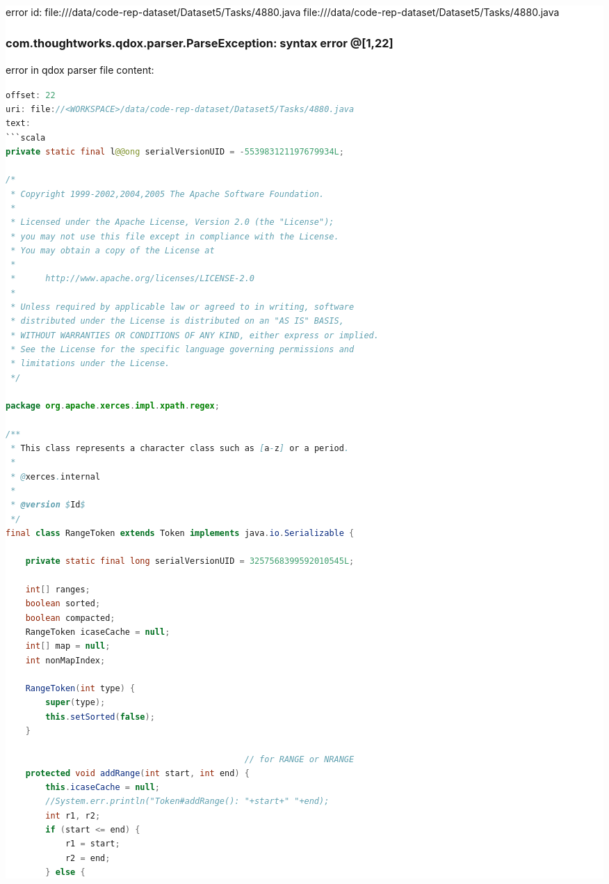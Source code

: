 error id: file://<WORKSPACE>/data/code-rep-dataset/Dataset5/Tasks/4880.java
file://<WORKSPACE>/data/code-rep-dataset/Dataset5/Tasks/4880.java
### com.thoughtworks.qdox.parser.ParseException: syntax error @[1,22]

error in qdox parser
file content:
```java
offset: 22
uri: file://<WORKSPACE>/data/code-rep-dataset/Dataset5/Tasks/4880.java
text:
```scala
private static final l@@ong serialVersionUID = -553983121197679934L;

/*
 * Copyright 1999-2002,2004,2005 The Apache Software Foundation.
 * 
 * Licensed under the Apache License, Version 2.0 (the "License");
 * you may not use this file except in compliance with the License.
 * You may obtain a copy of the License at
 * 
 *      http://www.apache.org/licenses/LICENSE-2.0
 * 
 * Unless required by applicable law or agreed to in writing, software
 * distributed under the License is distributed on an "AS IS" BASIS,
 * WITHOUT WARRANTIES OR CONDITIONS OF ANY KIND, either express or implied.
 * See the License for the specific language governing permissions and
 * limitations under the License.
 */

package org.apache.xerces.impl.xpath.regex;

/**
 * This class represents a character class such as [a-z] or a period.
 * 
 * @xerces.internal
 *
 * @version $Id$
 */
final class RangeToken extends Token implements java.io.Serializable {

    private static final long serialVersionUID = 3257568399592010545L;
    
    int[] ranges;
    boolean sorted;
    boolean compacted;
    RangeToken icaseCache = null;
    int[] map = null;
    int nonMapIndex;

    RangeToken(int type) {
        super(type);
        this.setSorted(false);
    }

                                                // for RANGE or NRANGE
    protected void addRange(int start, int end) {
        this.icaseCache = null;
        //System.err.println("Token#addRange(): "+start+" "+end);
        int r1, r2;
        if (start <= end) {
            r1 = start;
            r2 = end;
        } else {
```